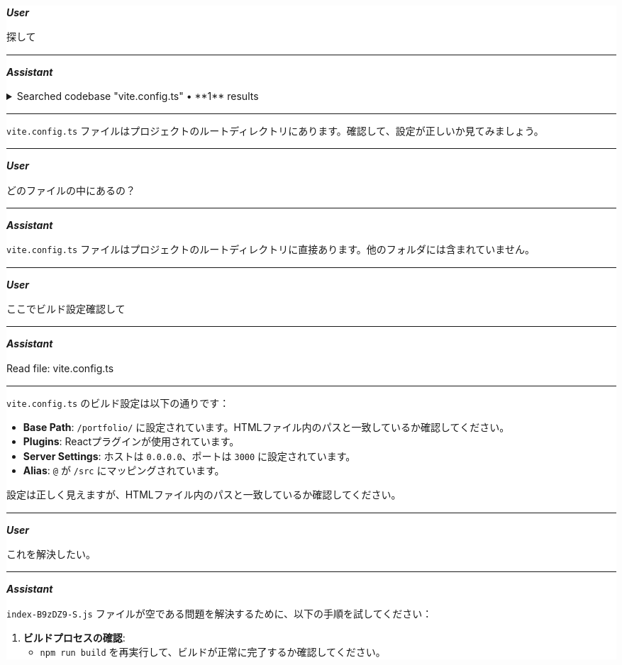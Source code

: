 
_**User**_

探して

---

_**Assistant**_

<details><summary>Searched codebase "vite.config.ts" • **1** results</summary></details>

---

`vite.config.ts` ファイルはプロジェクトのルートディレクトリにあります。確認して、設定が正しいか見てみましょう。

---

_**User**_

どのファイルの中にあるの？

---

_**Assistant**_

`vite.config.ts` ファイルはプロジェクトのルートディレクトリに直接あります。他のフォルダには含まれていません。

---

_**User**_

ここでビルド設定確認して

---

_**Assistant**_

Read file: vite.config.ts

---

`vite.config.ts` のビルド設定は以下の通りです：

- **Base Path**: `/portfolio/` に設定されています。HTMLファイル内のパスと一致しているか確認してください。
- **Plugins**: Reactプラグインが使用されています。
- **Server Settings**: ホストは `0.0.0.0`、ポートは `3000` に設定されています。
- **Alias**: `@` が `/src` にマッピングされています。

設定は正しく見えますが、HTMLファイル内のパスと一致しているか確認してください。

---

_**User**_

これを解決したい。

---

_**Assistant**_

`index-B9zDZ9-S.js` ファイルが空である問題を解決するために、以下の手順を試してください：

1. **ビルドプロセスの確認**:
   - `npm run build` を再実行して、ビルドが正常に完了するか確認してください。
